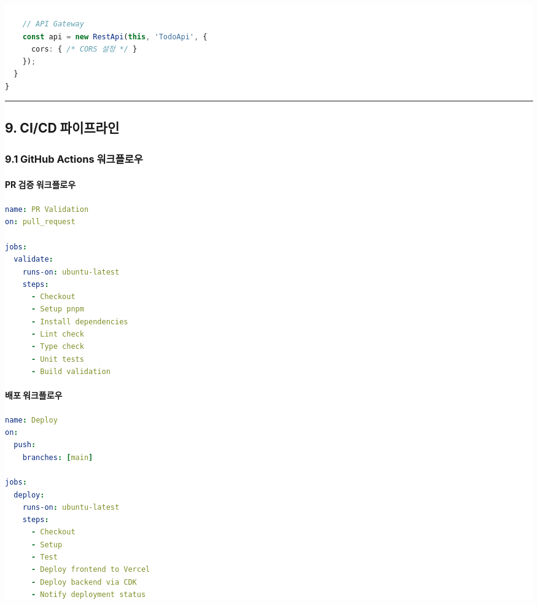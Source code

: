 ```typescript
    
    // API Gateway
    const api = new RestApi(this, 'TodoApi', {
      cors: { /* CORS 설정 */ }
    });
  }
}
```

---

## 9. CI/CD 파이프라인

### 9.1 GitHub Actions 워크플로우

#### PR 검증 워크플로우
```yaml
name: PR Validation
on: pull_request

jobs:
  validate:
    runs-on: ubuntu-latest
    steps:
      - Checkout
      - Setup pnpm
      - Install dependencies
      - Lint check
      - Type check
      - Unit tests
      - Build validation
```

#### 배포 워크플로우
```yaml
name: Deploy
on:
  push:
    branches: [main]

jobs:
  deploy:
    runs-on: ubuntu-latest
    steps:
      - Checkout
      - Setup
      - Test
      - Deploy frontend to Vercel
      - Deploy backend via CDK
      - Notify deployment status
```
